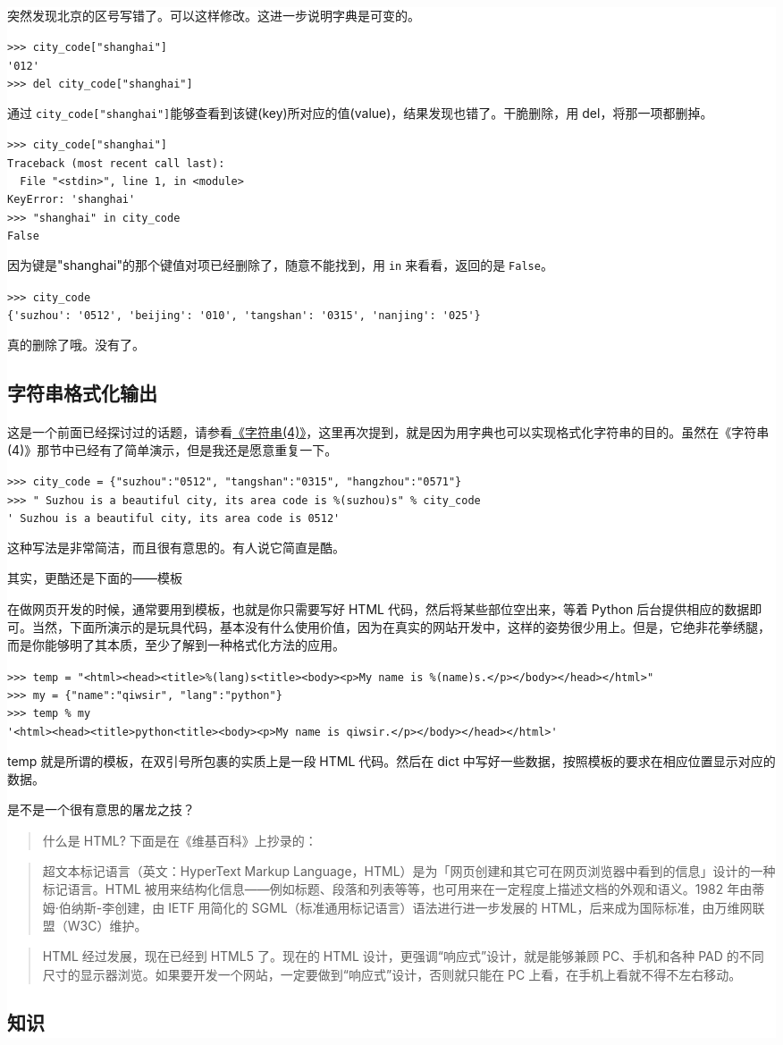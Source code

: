 突然发现北京的区号写错了。可以这样修改。这进一步说明字典是可变的。
    
    >>> city_code["shanghai"]
    '012'
    >>> del city_code["shanghai"]
    
通过 `city_code["shanghai"]`能够查看到该键(key)所对应的值(value)，结果发现也错了。干脆删除，用 del，将那一项都删掉。

    >>> city_code["shanghai"]
    Traceback (most recent call last):
      File "<stdin>", line 1, in <module>
    KeyError: 'shanghai'
    >>> "shanghai" in city_code
    False

因为键是"shanghai"的那个键值对项已经删除了，随意不能找到，用 `in` 来看看，返回的是 `False`。
    
    >>> city_code
    {'suzhou': '0512', 'beijing': '010', 'tangshan': '0315', 'nanjing': '025'}

真的删除了哦。没有了。

## 字符串格式化输出

这是一个前面已经探讨过的话题，请参看[《字符串(4)》](./109)，这里再次提到，就是因为用字典也可以实现格式化字符串的目的。虽然在《字符串(4)》那节中已经有了简单演示，但是我还是愿意重复一下。

    >>> city_code = {"suzhou":"0512", "tangshan":"0315", "hangzhou":"0571"}
    >>> " Suzhou is a beautiful city, its area code is %(suzhou)s" % city_code
    ' Suzhou is a beautiful city, its area code is 0512'

这种写法是非常简洁，而且很有意思的。有人说它简直是酷。

其实，更酷还是下面的——模板

在做网页开发的时候，通常要用到模板，也就是你只需要写好 HTML 代码，然后将某些部位空出来，等着 Python 后台提供相应的数据即可。当然，下面所演示的是玩具代码，基本没有什么使用价值，因为在真实的网站开发中，这样的姿势很少用上。但是，它绝非花拳绣腿，而是你能够明了其本质，至少了解到一种格式化方法的应用。

    >>> temp = "<html><head><title>%(lang)s<title><body><p>My name is %(name)s.</p></body></head></html>"
    >>> my = {"name":"qiwsir", "lang":"python"}
    >>> temp % my
    '<html><head><title>python<title><body><p>My name is qiwsir.</p></body></head></html>'

temp 就是所谓的模板，在双引号所包裹的实质上是一段 HTML 代码。然后在 dict 中写好一些数据，按照模板的要求在相应位置显示对应的数据。

是不是一个很有意思的屠龙之技？

>什么是 HTML? 下面是在《维基百科》上抄录的：

>超文本标记语言（英文：HyperText Markup Language，HTML）是为「网页创建和其它可在网页浏览器中看到的信息」设计的一种标记语言。HTML 被用来结构化信息——例如标题、段落和列表等等，也可用来在一定程度上描述文档的外观和语义。1982 年由蒂姆·伯纳斯-李创建，由 IETF 用简化的 SGML（标准通用标记语言）语法进行进一步发展的 HTML，后来成为国际标准，由万维网联盟（W3C）维护。

>HTML 经过发展，现在已经到 HTML5 了。现在的 HTML 设计，更强调“响应式”设计，就是能够兼顾 PC、手机和各种 PAD 的不同尺寸的显示器浏览。如果要开发一个网站，一定要做到“响应式”设计，否则就只能在 PC 上看，在手机上看就不得不左右移动。

## 知识
